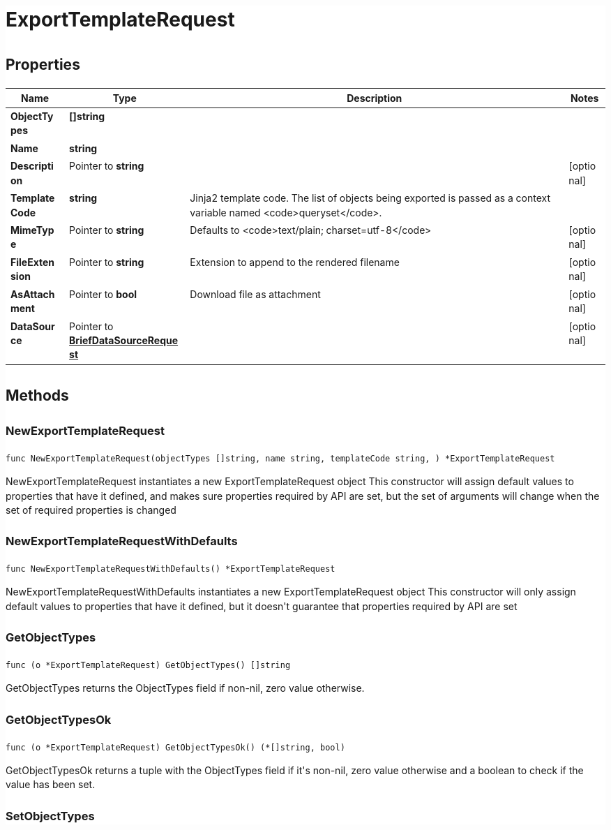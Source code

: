 # ExportTemplateRequest

## Properties

Name | Type | Description | Notes
------------ | ------------- | ------------- | -------------
**ObjectTypes** | **[]string** |  | 
**Name** | **string** |  | 
**Description** | Pointer to **string** |  | [optional] 
**TemplateCode** | **string** | Jinja2 template code. The list of objects being exported is passed as a context variable named &lt;code&gt;queryset&lt;/code&gt;. | 
**MimeType** | Pointer to **string** | Defaults to &lt;code&gt;text/plain; charset&#x3D;utf-8&lt;/code&gt; | [optional] 
**FileExtension** | Pointer to **string** | Extension to append to the rendered filename | [optional] 
**AsAttachment** | Pointer to **bool** | Download file as attachment | [optional] 
**DataSource** | Pointer to [**BriefDataSourceRequest**](BriefDataSourceRequest.md) |  | [optional] 

## Methods

### NewExportTemplateRequest

`func NewExportTemplateRequest(objectTypes []string, name string, templateCode string, ) *ExportTemplateRequest`

NewExportTemplateRequest instantiates a new ExportTemplateRequest object
This constructor will assign default values to properties that have it defined,
and makes sure properties required by API are set, but the set of arguments
will change when the set of required properties is changed

### NewExportTemplateRequestWithDefaults

`func NewExportTemplateRequestWithDefaults() *ExportTemplateRequest`

NewExportTemplateRequestWithDefaults instantiates a new ExportTemplateRequest object
This constructor will only assign default values to properties that have it defined,
but it doesn't guarantee that properties required by API are set

### GetObjectTypes

`func (o *ExportTemplateRequest) GetObjectTypes() []string`

GetObjectTypes returns the ObjectTypes field if non-nil, zero value otherwise.

### GetObjectTypesOk

`func (o *ExportTemplateRequest) GetObjectTypesOk() (*[]string, bool)`

GetObjectTypesOk returns a tuple with the ObjectTypes field if it's non-nil, zero value otherwise
and a boolean to check if the value has been set.

### SetObjectTypes
